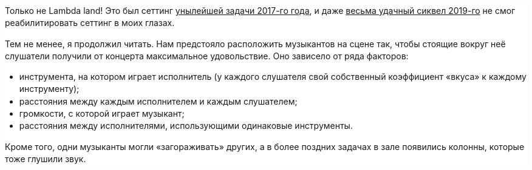 Только не Lambda land! Это был сеттинг [унылейшей задачи 2017-го
года][icfpc-2017-report], и даже [весьма удачный сиквел
2019-го][icfpc-2019-report] не смог реабилитировать сеттинг в моих глазах.

[icfpc-2017-report]:
    /posts/2017-09-03-icfpc-2017.html
    "ICFPC 2017 — Debiania"

[icfpc-2019-report]:
    /posts/2019-12-13-icfpc-2019.html
    "ICFPC 2019 — Debiania"

Тем не менее, я продолжил читать. Нам предстояло расположить музыкантов на сцене
так, чтобы стоящие вокруг неё слушатели получили от концерта максимальное
удовольствие. Оно зависело от ряда факторов:

- инструмента, на котором играет исполнитель (у каждого слушателя свой
    собственный коэффициент «вкуса» к каждому инструменту);
- расстояния между каждым исполнителем и каждым слушателем;
- громкости, с которой играет музыкант;
- расстояния между исполнителями, использующими одинаковые инструменты.

Кроме того, одни музыканты могли «загораживать» других, а в более поздних
задачах в зале появились колонны, которые тоже глушили звук.

<div class="center">
<img src="/images/icfpc-2023-task30.png"
    width="748px" height="748px"
    alt="Визуализация 30-й задачи. Прямоугольная комната рандомно заполнена